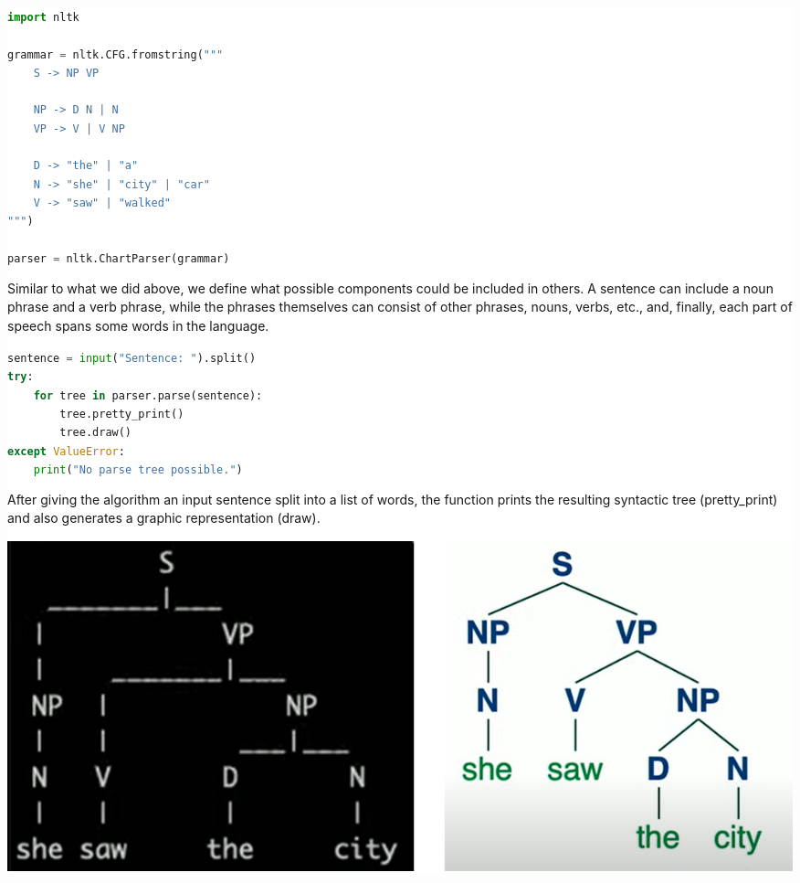 ```py
import nltk

grammar = nltk.CFG.fromstring("""
    S -> NP VP

    NP -> D N | N
    VP -> V | V NP

    D -> "the" | "a"
    N -> "she" | "city" | "car"
    V -> "saw" | "walked"
""")

parser = nltk.ChartParser(grammar)
```

Similar to what we did above, we define what possible components could be included in others. A sentence can include a noun phrase and a verb phrase, while the phrases themselves can consist of other phrases, nouns, verbs, etc., and, finally, each part of speech spans some words in the language.

```py
sentence = input("Sentence: ").split()
try:
    for tree in parser.parse(sentence):
        tree.pretty_print()
        tree.draw()
except ValueError:
    print("No parse tree possible.")
```

After giving the algorithm an input sentence split into a list of words, the function prints the resulting syntactic tree (pretty_print) and also generates a graphic representation (draw).

![Syntax Tree example](img/2-trees.png)
